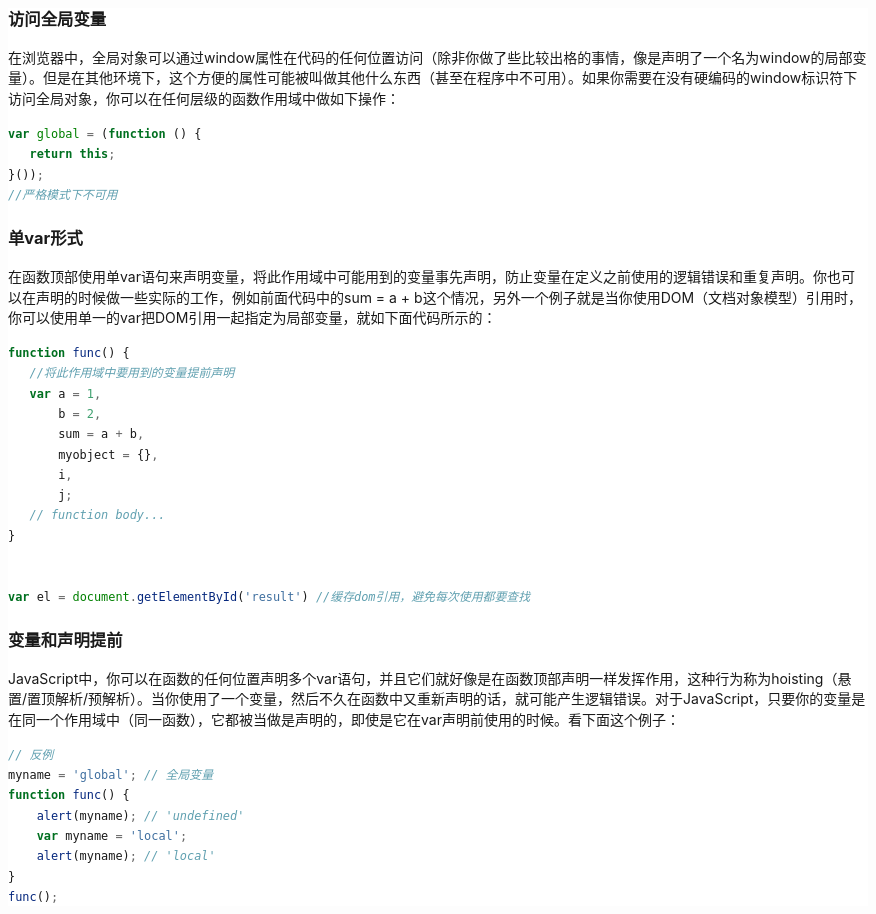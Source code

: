 ### 访问全局变量
<p>
	在浏览器中，全局对象可以通过window属性在代码的任何位置访问（除非你做了些比较出格的事情，像是声明了一个名为window的局部变量）。但是在其他环境下，这个方便的属性可能被叫做其他什么东西（甚至在程序中不可用）。如果你需要在没有硬编码的window标识符下访问全局对象，你可以在任何层级的函数作用域中做如下操作：
</p>

```javascript
var global = (function () {
   return this;
}());
//严格模式下不可用
```

### 单var形式
<p>
	在函数顶部使用单var语句来声明变量，将此作用域中可能用到的变量事先声明，防止变量在定义之前使用的逻辑错误和重复声明。你也可以在声明的时候做一些实际的工作，例如前面代码中的sum = a + b这个情况，另外一个例子就是当你使用DOM（文档对象模型）引用时，你可以使用单一的var把DOM引用一起指定为局部变量，就如下面代码所示的：
</p>

```javascript
function func() {
   //将此作用域中要用到的变量提前声明
   var a = 1,
       b = 2,
       sum = a + b,
       myobject = {},
       i,
       j;
   // function body...
}


var el = document.getElementById('result') //缓存dom引用，避免每次使用都要查找

```
###  变量和声明提前
<p>
	JavaScript中，你可以在函数的任何位置声明多个var语句，并且它们就好像是在函数顶部声明一样发挥作用，这种行为称为hoisting（悬置/置顶解析/预解析）。当你使用了一个变量，然后不久在函数中又重新声明的话，就可能产生逻辑错误。对于JavaScript，只要你的变量是在同一个作用域中（同一函数），它都被当做是声明的，即使是它在var声明前使用的时候。看下面这个例子：
</p>

```javascript
// 反例
myname = 'global'; // 全局变量
function func() {
    alert(myname); // 'undefined'
    var myname = 'local';
    alert(myname); // 'local'
}
func();
```
